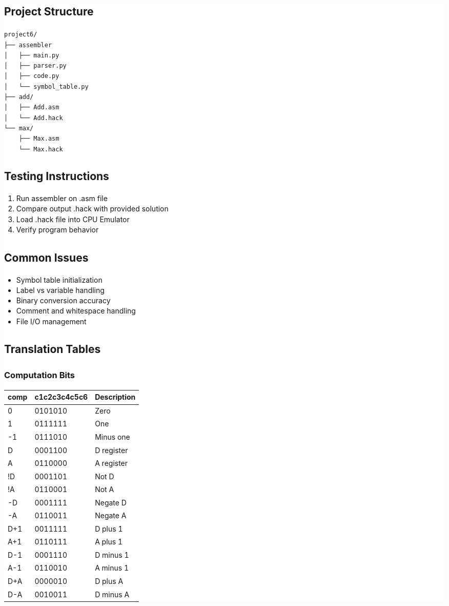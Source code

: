 ## Project Structure
```
project6/
├── assembler
│   ├── main.py
│   ├── parser.py
│   ├── code.py
│   └── symbol_table.py
├── add/
│   ├── Add.asm
│   └── Add.hack
└── max/
    ├── Max.asm
    └── Max.hack
```

## Testing Instructions
1. Run assembler on .asm file
2. Compare output .hack with provided solution
3. Load .hack file into CPU Emulator
4. Verify program behavior

## Common Issues
- Symbol table initialization
- Label vs variable handling
- Binary conversion accuracy
- Comment and whitespace handling
- File I/O management

## Translation Tables

### Computation Bits
| comp   | c1c2c3c4c5c6 | Description |
|--------|--------------|-------------|
| 0      | 0101010     | Zero        |
| 1      | 0111111     | One         |
| -1     | 0111010     | Minus one   |
| D      | 0001100     | D register  |
| A      | 0110000     | A register  |
| !D     | 0001101     | Not D       |
| !A     | 0110001     | Not A       |
| -D     | 0001111     | Negate D    |
| -A     | 0110011     | Negate A    |
| D+1    | 0011111     | D plus 1    |
| A+1    | 0110111     | A plus 1    |
| D-1    | 0001110     | D minus 1   |
| A-1    | 0110010     | A minus 1   |
| D+A    | 0000010     | D plus A    |
| D-A    | 0010011     | D minus A   |